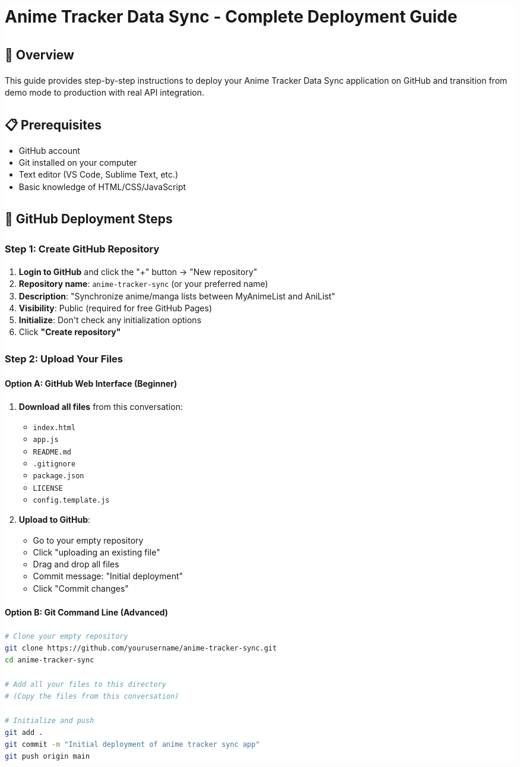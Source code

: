 # Anime Tracker Data Sync - Complete Deployment Guide

## 🎯 Overview

This guide provides step-by-step instructions to deploy your Anime Tracker Data Sync application on GitHub and transition from demo mode to production with real API integration.

## 📋 Prerequisites

- GitHub account
- Git installed on your computer
- Text editor (VS Code, Sublime Text, etc.)
- Basic knowledge of HTML/CSS/JavaScript

## 🚀 GitHub Deployment Steps

### Step 1: Create GitHub Repository

1. **Login to GitHub** and click the "+" button → "New repository"
2. **Repository name**: `anime-tracker-sync` (or your preferred name)
3. **Description**: "Synchronize anime/manga lists between MyAnimeList and AniList"
4. **Visibility**: Public (required for free GitHub Pages)
5. **Initialize**: Don't check any initialization options
6. Click **"Create repository"**

### Step 2: Upload Your Files

#### Option A: GitHub Web Interface (Beginner)

1. **Download all files** from this conversation:
   - `index.html`
   - `app.js`
   - `README.md`
   - `.gitignore`
   - `package.json`
   - `LICENSE`
   - `config.template.js`

2. **Upload to GitHub**:
   - Go to your empty repository
   - Click "uploading an existing file"
   - Drag and drop all files
   - Commit message: "Initial deployment"
   - Click "Commit changes"

#### Option B: Git Command Line (Advanced)

```bash
# Clone your empty repository
git clone https://github.com/yourusername/anime-tracker-sync.git
cd anime-tracker-sync

# Add all your files to this directory
# (Copy the files from this conversation)

# Initialize and push
git add .
git commit -m "Initial deployment of anime tracker sync app"
git push origin main
```
